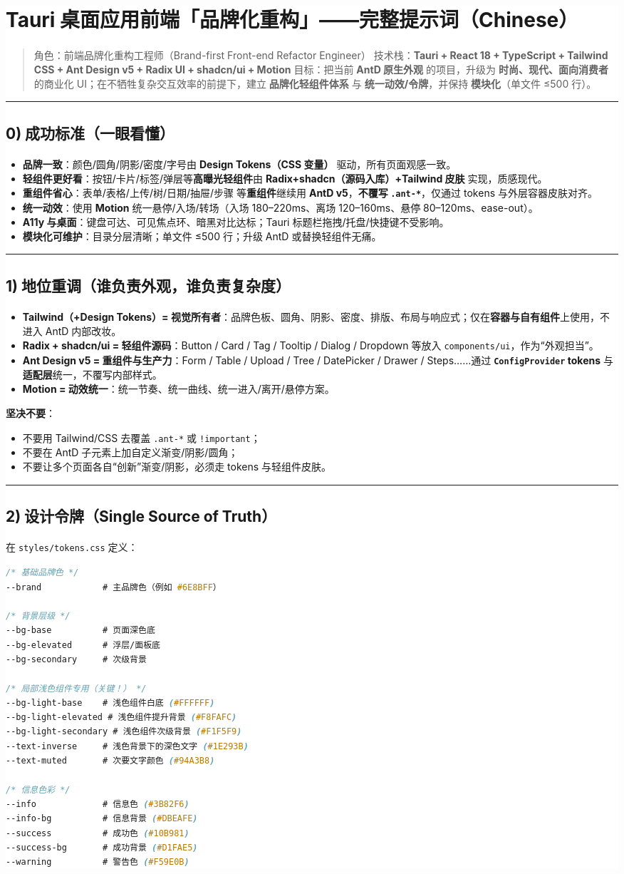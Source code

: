 # Tauri 桌面应用前端「品牌化重构」——完整提示词（Chinese）

> 角色：前端品牌化重构工程师（Brand-first Front-end Refactor Engineer）
> 技术栈：**Tauri + React 18 + TypeScript + Tailwind CSS + Ant Design v5 + Radix UI + shadcn/ui + Motion**
> 目标：把当前 **AntD 原生外观** 的项目，升级为 **时尚、现代、面向消费者** 的商业化 UI；在不牺牲复杂交互效率的前提下，建立 **品牌化轻组件体系** 与 **统一动效/令牌**，并保持 **模块化**（单文件 ≤500 行）。

---

## 0) 成功标准（一眼看懂）

- **品牌一致**：颜色/圆角/阴影/密度/字号由 **Design Tokens（CSS 变量）** 驱动，所有页面观感一致。
- **轻组件更好看**：按钮/卡片/标签/弹层等**高曝光轻组件**由 **Radix+shadcn（源码入库）+Tailwind 皮肤** 实现，质感现代。
- **重组件省心**：表单/表格/上传/树/日期/抽屉/步骤 等**重组件**继续用 **AntD v5**，**不覆写 `.ant-*`**，仅通过 tokens 与外层容器皮肤对齐。
- **统一动效**：使用 **Motion** 统一悬停/入场/转场（入场 180–220ms、离场 120–160ms、悬停 80–120ms、ease-out）。
- **A11y 与桌面**：键盘可达、可见焦点环、暗黑对比达标；Tauri 标题栏拖拽/托盘/快捷键不受影响。
- **模块化可维护**：目录分层清晰；单文件 ≤500 行；升级 AntD 或替换轻组件无痛。

---

## 1) 地位重调（谁负责外观，谁负责复杂度）

- **Tailwind（+Design Tokens）= 视觉所有者**：品牌色板、圆角、阴影、密度、排版、布局与响应式；仅在**容器与自有组件**上使用，不进入 AntD 内部改妆。
- **Radix + shadcn/ui = 轻组件源码**：Button / Card / Tag / Tooltip / Dialog / Dropdown 等放入 `components/ui`，作为“外观担当”。
- **Ant Design v5 = 重组件与生产力**：Form / Table / Upload / Tree / DatePicker / Drawer / Steps……通过 **`ConfigProvider` tokens** 与**适配层**统一，不覆写内部样式。
- **Motion = 动效统一**：统一节奏、统一曲线、统一进入/离开/悬停方案。

**坚决不要**：

- 不要用 Tailwind/CSS 去覆盖 `.ant-*` 或 `!important`；
- 不要在 AntD 子元素上加自定义渐变/阴影/圆角；
- 不要让多个页面各自“创新”渐变/阴影，必须走 tokens 与轻组件皮肤。

---

## 2) 设计令牌（Single Source of Truth）

在 `styles/tokens.css` 定义：

```css
/* 基础品牌色 */
--brand            # 主品牌色（例如 #6E8BFF）

/* 背景层级 */
--bg-base          # 页面深色底
--bg-elevated      # 浮层/面板底
--bg-secondary     # 次级背景

/* 局部浅色组件专用（关键！） */
--bg-light-base    # 浅色组件白底 (#FFFFFF)
--bg-light-elevated # 浅色组件提升背景 (#F8FAFC)
--bg-light-secondary # 浅色组件次级背景 (#F1F5F9)
--text-inverse     # 浅色背景下的深色文字 (#1E293B)
--text-muted       # 次要文字颜色 (#94A3B8)

/* 信息色彩 */
--info             # 信息色 (#3B82F6)
--info-bg          # 信息背景 (#DBEAFE)
--success          # 成功色 (#10B981)  
--success-bg       # 成功背景 (#D1FAE5)
--warning          # 警告色 (#F59E0B)
```